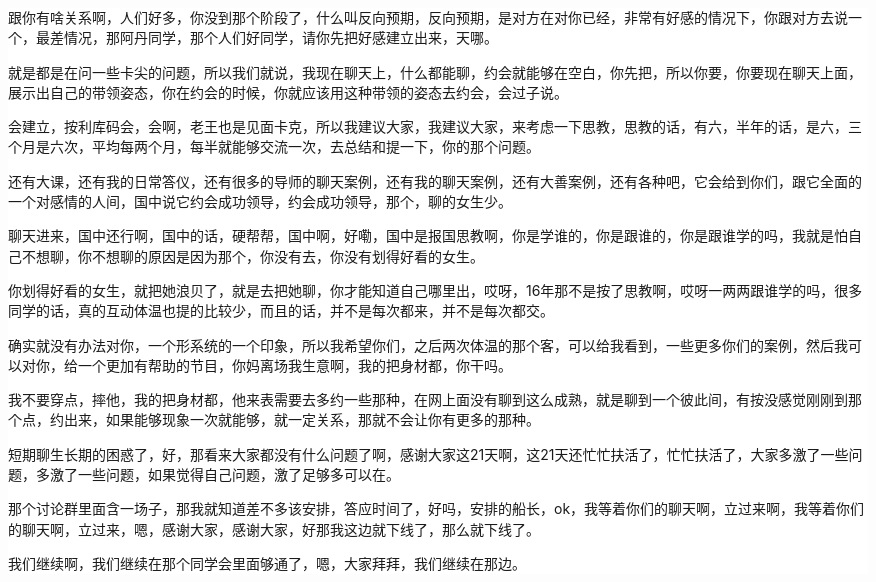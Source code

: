 跟你有啥关系啊，人们好多，你没到那个阶段了，什么叫反向预期，反向预期，是对方在对你已经，非常有好感的情况下，你跟对方去说一个，最差情况，那阿丹同学，那个人们好同学，请你先把好感建立出来，天哪。

就是都是在问一些卡尖的问题，所以我们就说，我现在聊天上，什么都能聊，约会就能够在空白，你先把，所以你要，你要现在聊天上面，展示出自己的带领姿态，你在约会的时候，你就应该用这种带领的姿态去约会，会过子说。

会建立，按利库码会，会啊，老王也是见面卡克，所以我建议大家，我建议大家，来考虑一下思教，思教的话，有六，半年的话，是六，三个月是六次，平均每两个月，每半就能够交流一次，去总结和提一下，你的那个问题。

还有大课，还有我的日常答仪，还有很多的导师的聊天案例，还有我的聊天案例，还有大善案例，还有各种吧，它会给到你们，跟它全面的一个对感情的人间，国中说它约会成功领导，约会成功领导，那个，聊的女生少。

聊天进来，国中还行啊，国中的话，硬帮帮，国中啊，好嘞，国中是报国思教啊，你是学谁的，你是跟谁的，你是跟谁学的吗，我就是怕自己不想聊，你不想聊的原因是因为那个，你没有去，你没有划得好看的女生。

你划得好看的女生，就把她浪贝了，就是去把她聊，你才能知道自己哪里出，哎呀，16年那不是按了思教啊，哎呀一两两跟谁学的吗，很多同学的话，真的互动体温也提的比较少，而且的话，并不是每次都来，并不是每次都交。

确实就没有办法对你，一个形系统的一个印象，所以我希望你们，之后两次体温的那个客，可以给我看到，一些更多你们的案例，然后我可以对你，给一个更加有帮助的节目，你妈离场我生意啊，我的把身材都，你干吗。

我不要穿点，摔他，我的把身材都，他来表需要去多约一些那种，在网上面没有聊到这么成熟，就是聊到一个彼此间，有按没感觉刚刚到那个点，约出来，如果能够现象一次就能够，就一定关系，那就不会让你有更多的那种。

短期聊生长期的困惑了，好，那看来大家都没有什么问题了啊，感谢大家这21天啊，这21天还忙忙扶活了，忙忙扶活了，大家多激了一些问题，多激了一些问题，如果觉得自己问题，激了足够多可以在。

那个讨论群里面含一场子，那我就知道差不多该安排，答应时间了，好吗，安排的船长，ok，我等着你们的聊天啊，立过来啊，我等着你们的聊天啊，立过来，嗯，感谢大家，感谢大家，好那我这边就下线了，那么就下线了。

我们继续啊，我们继续在那个同学会里面够通了，嗯，大家拜拜，我们继续在那边。